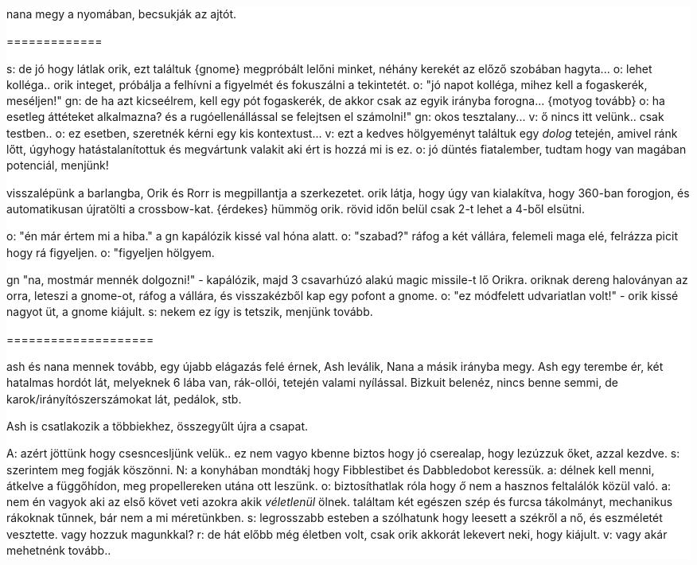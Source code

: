 nana megy a nyomában, becsukják az ajtót.

=============

s: de jó hogy látlak orik, ezt találtuk {gnome} megpróbált lelőni minket, néhány kerekét az előző szobában hagyta...
o: lehet kolléga..
orik integet, próbálja a felhívni a figyelmét és fokuszálni a tekintetét.
o: "jó napot kolléga, mihez kell a fogaskerék, meséljen!"
gn: de ha azt kicseélrem, kell egy pót fogaskerék, de akkor csak az egyik irányba forogna... {motyog tovább}
o: ha esetleg áttéteket alkalmazna? és a rugóellenállással se felejtsen el számolni!" 
gn: okos tesztalany... 
v: ő nincs itt velünk.. csak testben..
o: ez esetben, szeretnék kérni egy kis kontextust...
v: ezt a kedves hölgyeményt találtuk egy _dolog_ tetején, amivel ránk lőtt, úgyhogy hatástalanítottuk és megvártunk valakit aki ért is hozzá mi is ez.
o: jó düntés fiatalember, tudtam hogy van magában potenciál, menjünk!

visszalépünk a barlangba, Orik és Rorr is megpillantja a szerkezetet.
orik látja, hogy úgy van kialakítva, hogy 360-ban forogjon, és automatikusan újratölti a crossbow-kat. {érdekes} hümmög orik. rövid időn belül csak 2-t lehet a 4-ből elsütni.

o: "én már értem mi a hiba."
a gn kapálózik kissé val hóna alatt.
o: "szabad?" ráfog a két vállára, felemeli maga elé, felrázza picit hogy rá figyeljen.
o: "figyeljen hölgyem.

gn "na, mostmár mennék dolgozni!" - kapálózik, majd 3 csavarhúzó alakú magic missile-t lő Orikra.
oriknak dereng haloványan az orra, leteszi a gnome-ot, ráfog a vállára, és visszakézből kap egy pofont a gnome.
o: "ez módfelett udvariatlan volt!" - orik kissé nagyot üt, a gnome kiájult.
s: nekem ez így is tetszik, menjünk tovább.


====================

ash és nana mennek tovább, egy újabb elágazás felé érnek, Ash leválik, Nana a másik irányba megy.
Ash egy terembe ér, két hatalmas hordót lát, melyeknek 6 lába van, rák-ollói, tetején valami nyílással.
Bizkuit belenéz, nincs benne semmi, de karok/irányítószerszámokat lát, pedálok, stb.

Ash is csatlakozik a többiekhez, összegyűlt újra a csapat.

A: azért jöttünk hogy csesncesljünk velük.. ez nem vagyo kbenne biztos hogy jó cserealap, hogy lezúzzuk őket, azzal kezdve.
s: szerintem meg fogják köszönni.
N: a konyhában mondtákj hogy Fibblestibet és Dabbledobot keressük.
a: délnek kell menni, átkelve a függőhídon, meg propellereken utána ott leszünk.
o: biztosíthatlak róla hogy _ő_ nem a hasznos feltalálók közül való.
a: nem én vagyok aki az első követ veti azokra akik _véletlenül_ ölnek. találtam két egészen szép és furcsa tákolmányt, mechanikus rákoknak tűnnek, bár nem a mi méretünkben.
s: legrosszabb esteben a szólhatunk hogy leesett a székről a nő, és eszméletét vesztette. vagy hozzuk magunkkal?
r: de hát előbb még életben volt, csak orik akkorát lekevert neki, hogy kiájult.
v: vagy akár mehetnénk tovább..
